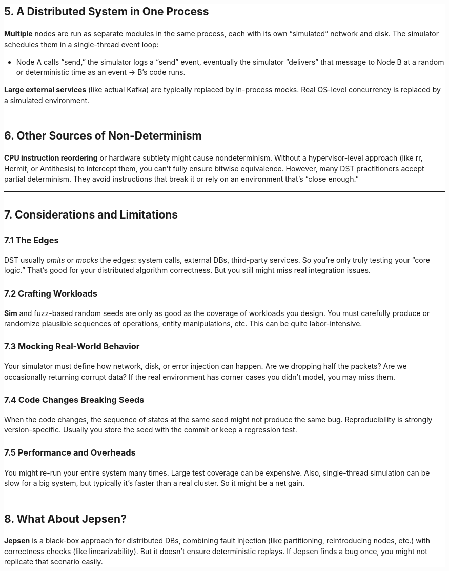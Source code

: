 ## 5. A Distributed System in One Process
**Multiple** nodes are run as separate modules in the same process, each with its own “simulated” network and disk. The simulator schedules them in a single-thread event loop:
- Node A calls “send,” the simulator logs a “send” event, eventually the simulator “delivers” that message to Node B at a random or deterministic time as an event → B’s code runs.

**Large external services** (like actual Kafka) are typically replaced by in-process mocks. Real OS-level concurrency is replaced by a simulated environment.

---
## 6. Other Sources of Non-Determinism
**CPU instruction reordering** or hardware subtlety might cause nondeterminism. Without a hypervisor-level approach (like rr, Hermit, or Antithesis) to intercept them, you can’t fully ensure bitwise equivalence. However, many DST practitioners accept partial determinism. They avoid instructions that break it or rely on an environment that’s “close enough.”

---
## 7. Considerations and Limitations
### 7.1 The Edges
DST usually *omits* or *mocks* the edges: system calls, external DBs, third-party services. So you’re only truly testing your “core logic.” That’s good for your distributed algorithm correctness. But you still might miss real integration issues.
### 7.2 Crafting Workloads
**Sim** and fuzz-based random seeds are only as good as the coverage of workloads you design. You must carefully produce or randomize plausible sequences of operations, entity manipulations, etc. This can be quite labor-intensive.
### 7.3 Mocking Real-World Behavior
Your simulator must define how network, disk, or error injection can happen. Are we dropping half the packets? Are we occasionally returning corrupt data? If the real environment has corner cases you didn’t model, you may miss them.
### 7.4 Code Changes Breaking Seeds
When the code changes, the sequence of states at the same seed might not produce the same bug. Reproducibility is strongly version-specific. Usually you store the seed with the commit or keep a regression test.
### 7.5 Performance and Overheads
You might re-run your entire system many times. Large test coverage can be expensive. Also, single-thread simulation can be slow for a big system, but typically it’s faster than a real cluster. So it might be a net gain.

---
## 8. What About Jepsen?
**Jepsen** is a black-box approach for distributed DBs, combining fault injection (like partitioning, reintroducing nodes, etc.) with correctness checks (like linearizability). But it doesn’t ensure deterministic replays. If Jepsen finds a bug once, you might not replicate that scenario easily.
